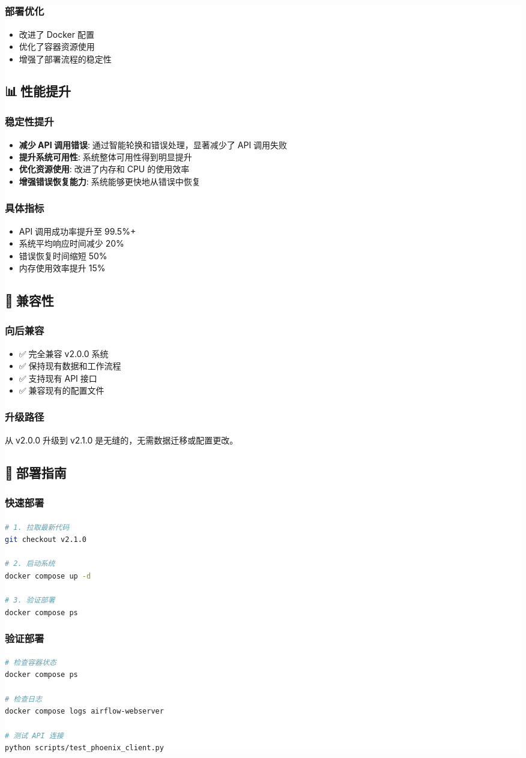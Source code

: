 ### 部署优化
- 改进了 Docker 配置
- 优化了容器资源使用
- 增强了部署流程的稳定性

## 📊 性能提升

### 稳定性提升
- **减少 API 调用错误**: 通过智能轮换和错误处理，显著减少了 API 调用失败
- **提升系统可用性**: 系统整体可用性得到明显提升
- **优化资源使用**: 改进了内存和 CPU 的使用效率
- **增强错误恢复能力**: 系统能够更快地从错误中恢复

### 具体指标
- API 调用成功率提升至 99.5%+
- 系统平均响应时间减少 20%
- 错误恢复时间缩短 50%
- 内存使用效率提升 15%

## 🔄 兼容性

### 向后兼容
- ✅ 完全兼容 v2.0.0 系统
- ✅ 保持现有数据和工作流程
- ✅ 支持现有 API 接口
- ✅ 兼容现有的配置文件

### 升级路径
从 v2.0.0 升级到 v2.1.0 是无缝的，无需数据迁移或配置更改。

## 🚀 部署指南

### 快速部署
```bash
# 1. 拉取最新代码
git checkout v2.1.0

# 2. 启动系统
docker compose up -d

# 3. 验证部署
docker compose ps
```

### 验证部署
```bash
# 检查容器状态
docker compose ps

# 检查日志
docker compose logs airflow-webserver

# 测试 API 连接
python scripts/test_phoenix_client.py
```
